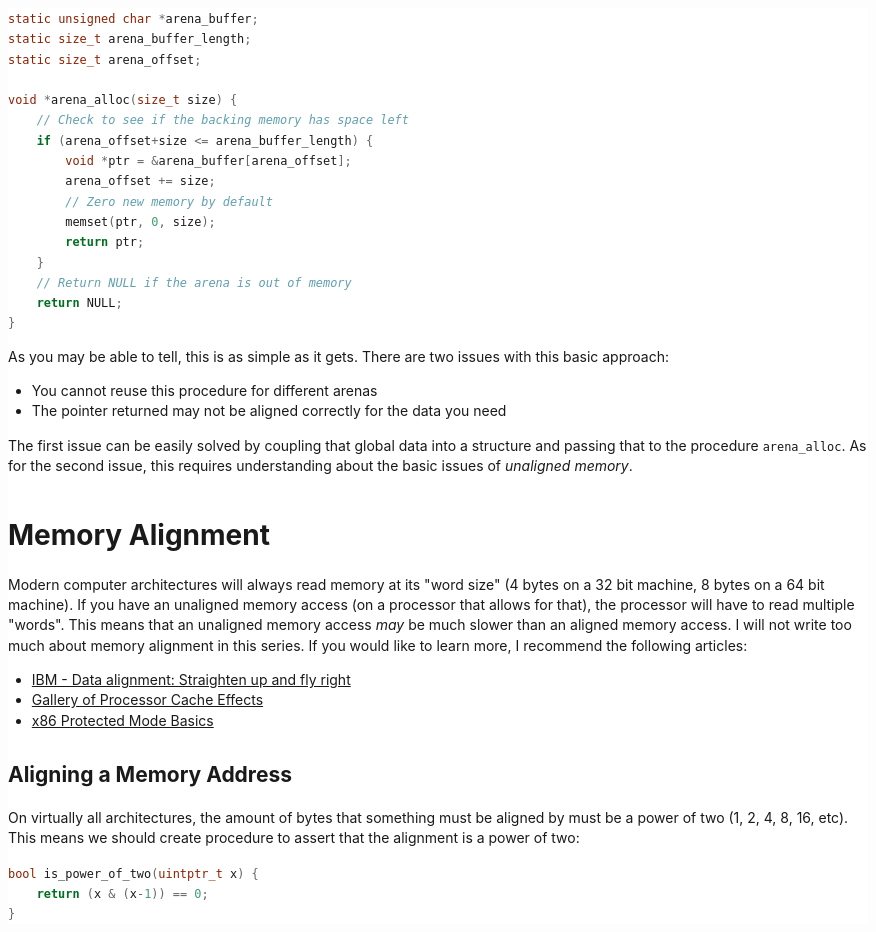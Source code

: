 ```c
static unsigned char *arena_buffer;
static size_t arena_buffer_length;
static size_t arena_offset;

void *arena_alloc(size_t size) {
	// Check to see if the backing memory has space left
	if (arena_offset+size <= arena_buffer_length) {
		void *ptr = &arena_buffer[arena_offset];
		arena_offset += size;
		// Zero new memory by default
		memset(ptr, 0, size);
		return ptr;
	}
	// Return NULL if the arena is out of memory
	return NULL;
}
```

As you may be able to tell, this is as simple as it gets. There are two issues with this basic approach:

* You cannot reuse this procedure for different arenas
* The pointer returned may not be aligned correctly for the data you need

The first issue can be easily solved by coupling that global data into a structure and passing that to the procedure `arena_alloc`. As for the second issue, this requires understanding about the basic issues of _unaligned memory_.

# Memory Alignment

Modern computer architectures will always read memory at its "word size" (4 bytes on a 32 bit machine, 8 bytes on a 64 bit machine). If you have an unaligned memory access (on a processor that allows for that), the processor will have to read multiple "words". This means that an unaligned memory access _may_ be much slower than an aligned memory access.
I will not write too much about memory alignment in this series. If you would like to learn more, I recommend the following articles:

* [IBM - Data alignment: Straighten up and fly right](https://www.ibm.com/developerworks/library/pa-dalign/)
* [Gallery of Processor Cache Effects](http://igoro.com/archive/gallery-of-processor-cache-effects/)
* [x86 Protected Mode Basics](http://www.rcollins.org/articles/pmbasics/tspec_a1_doc.html)

## Aligning a Memory Address

On virtually all architectures, the amount of bytes that something must be aligned by must be a power of two (1, 2, 4, 8, 16, etc). This means we should create procedure to assert that the alignment is a power of two:

```c
bool is_power_of_two(uintptr_t x) {
	return (x & (x-1)) == 0;
}
```


[^other-data]: Other data may stored such as the offset of the beginning of the previous allocation or allocation count.